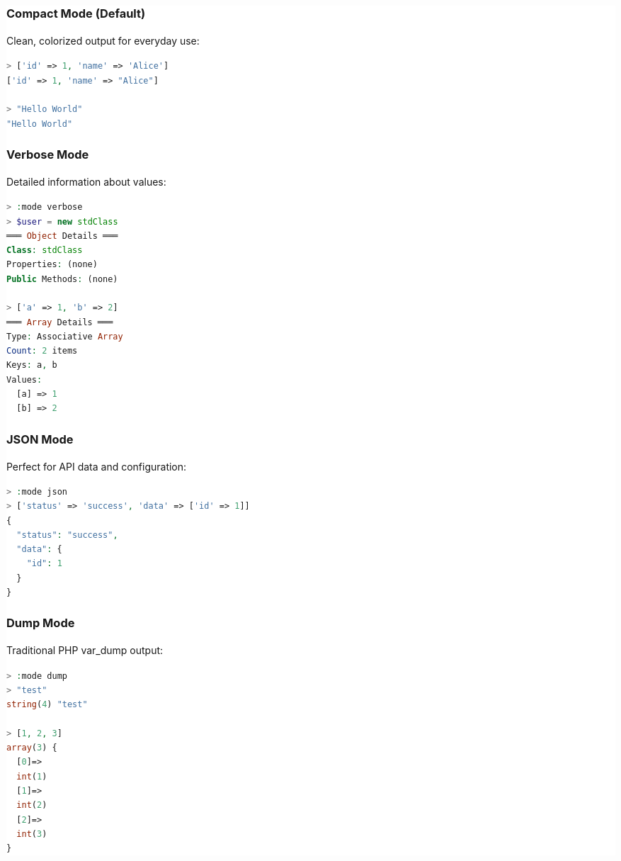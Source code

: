 ### Compact Mode (Default)

Clean, colorized output for everyday use:

```php
> ['id' => 1, 'name' => 'Alice']
['id' => 1, 'name' => "Alice"]

> "Hello World"
"Hello World"
```

### Verbose Mode

Detailed information about values:

```php
> :mode verbose
> $user = new stdClass
═══ Object Details ═══
Class: stdClass
Properties: (none)
Public Methods: (none)

> ['a' => 1, 'b' => 2]
═══ Array Details ═══
Type: Associative Array
Count: 2 items
Keys: a, b
Values:
  [a] => 1
  [b] => 2
```

### JSON Mode

Perfect for API data and configuration:

```php
> :mode json
> ['status' => 'success', 'data' => ['id' => 1]]
{
  "status": "success",
  "data": {
    "id": 1
  }
}
```

### Dump Mode

Traditional PHP var_dump output:

```php
> :mode dump
> "test"
string(4) "test"

> [1, 2, 3]
array(3) {
  [0]=>
  int(1)
  [1]=>
  int(2)
  [2]=>
  int(3)
}
```